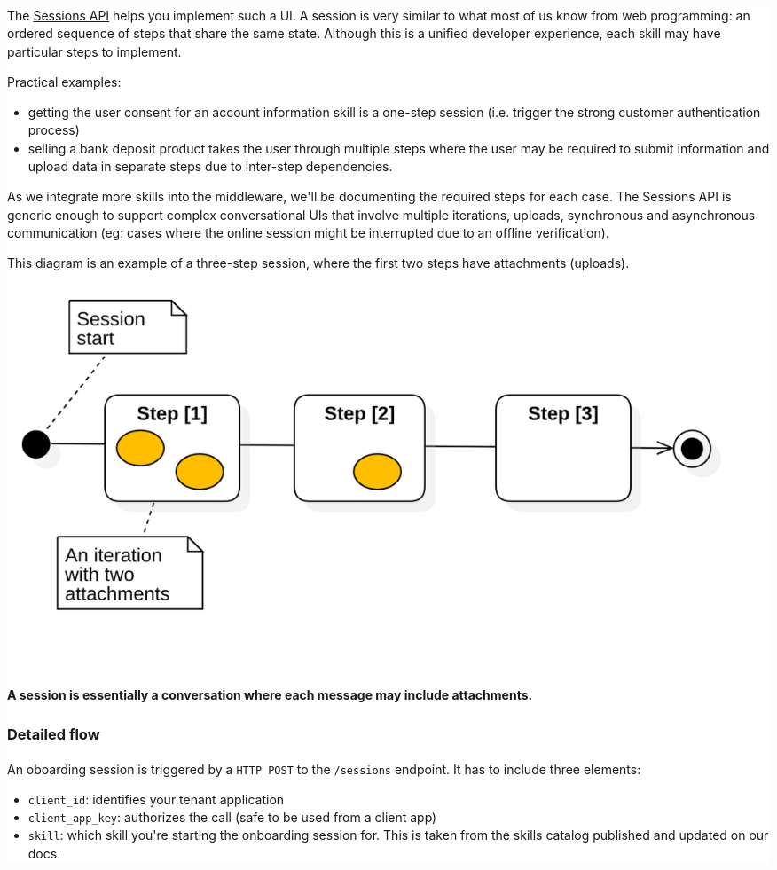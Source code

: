 The [Sessions API](#sessions-api) helps you implement such a UI. A session is very similar to what most of us know from web programming: an ordered sequence of steps that share the same state. Although this is a unified developer experience, each skill may have particular steps to implement.

Practical examples:

- getting the user consent for an account information skill is a one-step session (i.e. trigger the strong customer authentication process)
- selling a bank deposit product takes the user through multiple steps where the user may be required to submit information and upload data in separate steps due to inter-step dependencies.

As we integrate more skills into the middleware, we'll be documenting the required steps for each case. The Sessions API is generic enough to support complex conversational UIs that involve multiple iterations, uploads, synchronous and asynchronous communication (eg: cases where the online session might be interrupted due to an offline verification).

This diagram is an example of a three-step session, where the first two steps have attachments (uploads).

![image](images/finq_session_states.png)

**A session is essentially a conversation where each message may include attachments.**

### Detailed flow

An oboarding session is triggered by a `HTTP POST` to the `/sessions` endpoint. It has to include three elements:

- `client_id`: identifies your tenant application
- `client_app_key`: authorizes the call (safe to be used from a client app)
- `skill`: which skill you're starting the onboarding session for. This is taken from the skills catalog published and updated on our docs.
